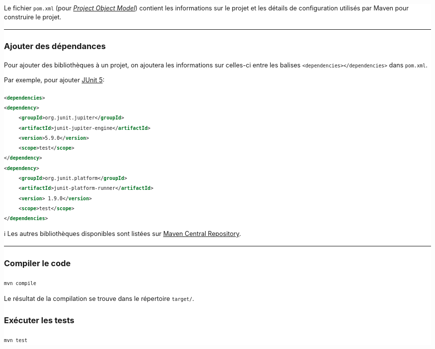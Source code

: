 Le fichier `pom.xml` (pour [_Project Object Model_](https://maven.apache.org/guides/introduction/introduction-to-the-pom.html)) contient les informations sur le projet et les détails de configuration utilisés par Maven pour construire le projet.



---

<style scoped>
p {
    font-size: 0.9rem;
}

code {
    font-size: 0.7rem;
}
</style>

### Ajouter des dépendances

Pour ajouter des bibliothèques à un projet, on ajoutera les informations sur celles-ci entre les balises `<dependencies></dependencies>` dans `pom.xml`.

Par exemple, pour ajouter [JUnit 5](https://junit.org/junit5/docs/current/user-guide/): 

```xml
<dependencies>
<dependency>
     <groupId>org.junit.jupiter</groupId>
     <artifactId>junit-jupiter-engine</artifactId>
     <version>5.9.0</version>
     <scope>test</scope>
</dependency>
<dependency>
     <groupId>org.junit.platform</groupId>
     <artifactId>junit-platform-runner</artifactId>
     <version> 1.9.0</version>
     <scope>test</scope>
</dependencies>
```

:information_source: Les autres bibliothèques disponibles sont listées sur [Maven Central Repository](https://search.maven.org/). 

---

### Compiler le code

```
mvn compile
```

Le résultat de la compilation se trouve dans le répertoire `target/`.

### Exécuter les tests

```
mvn test
```


